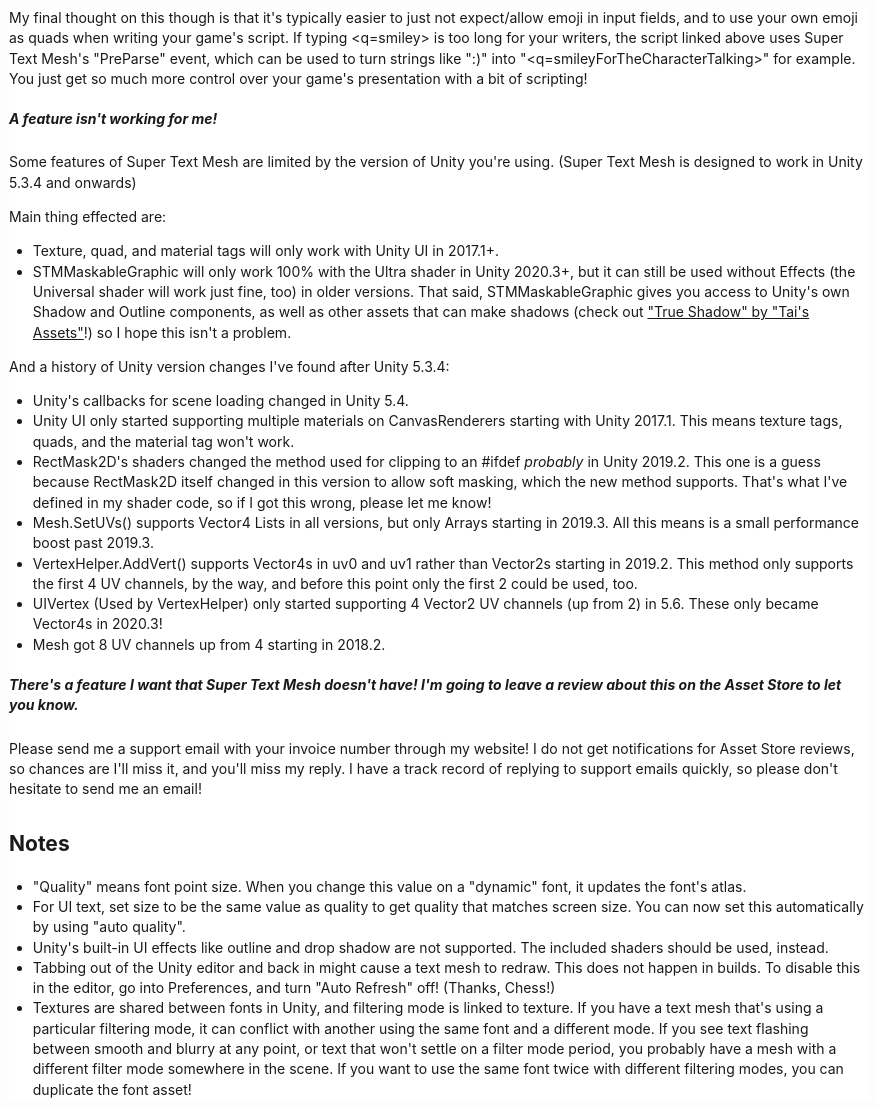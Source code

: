 My final thought on this though is that it's typically easier to just not expect/allow emoji in input fields, and to use your own emoji as quads when writing your game's script. If typing <q=smiley> is too long for your writers, the script linked above uses Super Text Mesh's "PreParse" event, which can be used to turn strings like ":)" into "<q=smileyForTheCharacterTalking>" for example. You just get so much more control over your game's presentation with a bit of scripting!

##### A feature isn't working for me!

Some features of Super Text Mesh are limited by the version of Unity you're using. (Super Text Mesh is designed to work in Unity 5.3.4 and onwards)

Main thing effected are:

* Texture, quad, and material tags will only work with Unity UI in 2017.1+.
* STMMaskableGraphic will only work 100% with the Ultra shader in Unity 2020.3+, but it can still be used without Effects (the Universal shader will work just fine, too) in older versions. That said, STMMaskableGraphic gives you access to Unity's own Shadow and Outline components, as well as other assets that can make shadows (check out ["True Shadow" by "Tai's Assets"](https://prf.hn/click/camref:1100lIKj/destination:https://assetstore.unity.com/packages/tools/gui/true-shadow-ui-soft-shadow-and-glow-205220)!) so I hope this isn't a problem.

And a history of Unity version changes I've found after Unity 5.3.4:

* Unity's callbacks for scene loading changed in Unity 5.4.  
* Unity UI only started supporting multiple materials on CanvasRenderers starting with Unity 2017.1. This means texture tags, quads, and the material tag won't work.  
* RectMask2D's shaders changed the method used for clipping to an #ifdef *probably* in Unity 2019.2. This one is a guess because RectMask2D itself changed in this version to allow soft masking, which the new method supports. That's what I've defined in my shader code, so if I got this wrong, please let me know!  
* Mesh.SetUVs() supports Vector4 Lists in all versions, but only Arrays starting in 2019.3. All this means is a small performance boost past 2019.3.  
* VertexHelper.AddVert() supports Vector4s in uv0 and uv1 rather than Vector2s starting in 2019.2. This method only supports the first 4 UV channels, by the way, and before this point only the first 2 could be used, too.  
* UIVertex (Used by VertexHelper) only started supporting 4 Vector2 UV channels (up from 2) in 5.6. These only became Vector4s in 2020.3!  
* Mesh got 8 UV channels up from 4 starting in 2018.2.  

##### There's a feature I want that Super Text Mesh doesn't have! I'm going to leave a review about this on the Asset Store to let you know.

Please send me a support email with your invoice number through my website! I do not get notifications for Asset Store reviews, so chances are I'll miss it, and you'll miss my reply. I have a track record of replying to support emails quickly, so please don't hesitate to send me an email!


## Notes

* "Quality" means font point size. When you change this value on a "dynamic" font, it updates the font's atlas. 
* For UI text, set size to be the same value as quality to get quality that matches screen size. You can now set this automatically by using "auto quality".
* Unity's built-in UI effects like outline and drop shadow are not supported. The included shaders should be used, instead.
* Tabbing out of the Unity editor and back in might cause a text mesh to redraw. This does not happen in builds. To disable this in the editor, go into Preferences, and turn "Auto Refresh" off! (Thanks, Chess!)
* Textures are shared between fonts in Unity, and filtering mode is linked to texture. If you have a text mesh that's using a particular filtering mode, it can conflict with another using the same font and a different mode. If you see text flashing between smooth and blurry at any point, or text that won't settle on a filter mode period, you probably have a mesh with a different filter mode somewhere in the scene. If you want to use the same font twice with different filtering modes, you can duplicate the font asset!